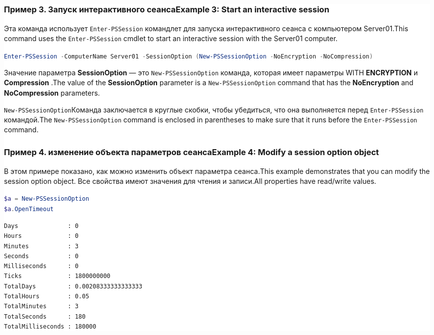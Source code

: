 ### <span data-ttu-id="9d45d-127">Пример 3. Запуск интерактивного сеанса</span><span class="sxs-lookup"><span data-stu-id="9d45d-127">Example 3: Start an interactive session</span></span>

<span data-ttu-id="9d45d-128">Эта команда использует `Enter-PSSession` командлет для запуска интерактивного сеанса с компьютером Server01.</span><span class="sxs-lookup"><span data-stu-id="9d45d-128">This command uses the `Enter-PSSession` cmdlet to start an interactive session with the Server01 computer.</span></span>

```powershell
Enter-PSSession -ComputerName Server01 -SessionOption (New-PSSessionOption -NoEncryption -NoCompression)
```

<span data-ttu-id="9d45d-129">Значение параметра **SessionOption** — это `New-PSSessionOption` команда, которая имеет параметры WITH **ENCRYPTION** и **Compression** .</span><span class="sxs-lookup"><span data-stu-id="9d45d-129">The value of the **SessionOption** parameter is a `New-PSSessionOption` command that has the **NoEncryption** and **NoCompression** parameters.</span></span>

<span data-ttu-id="9d45d-130">`New-PSSessionOption`Команда заключается в круглые скобки, чтобы убедиться, что она выполняется перед `Enter-PSSession` командой.</span><span class="sxs-lookup"><span data-stu-id="9d45d-130">The `New-PSSessionOption` command is enclosed in parentheses to make sure that it runs before the `Enter-PSSession` command.</span></span>

### <span data-ttu-id="9d45d-131">Пример 4. изменение объекта параметров сеанса</span><span class="sxs-lookup"><span data-stu-id="9d45d-131">Example 4: Modify a session option object</span></span>

<span data-ttu-id="9d45d-132">В этом примере показано, как можно изменить объект параметра сеанса.</span><span class="sxs-lookup"><span data-stu-id="9d45d-132">This example demonstrates that you can modify the session option object.</span></span> <span data-ttu-id="9d45d-133">Все свойства имеют значения для чтения и записи.</span><span class="sxs-lookup"><span data-stu-id="9d45d-133">All properties have read/write values.</span></span>

```powershell
$a = New-PSSessionOption
$a.OpenTimeout
```

```Output
Days              : 0
Hours             : 0
Minutes           : 3
Seconds           : 0
Milliseconds      : 0
Ticks             : 1800000000
TotalDays         : 0.00208333333333333
TotalHours        : 0.05
TotalMinutes      : 3
TotalSeconds      : 180
TotalMilliseconds : 180000
```
